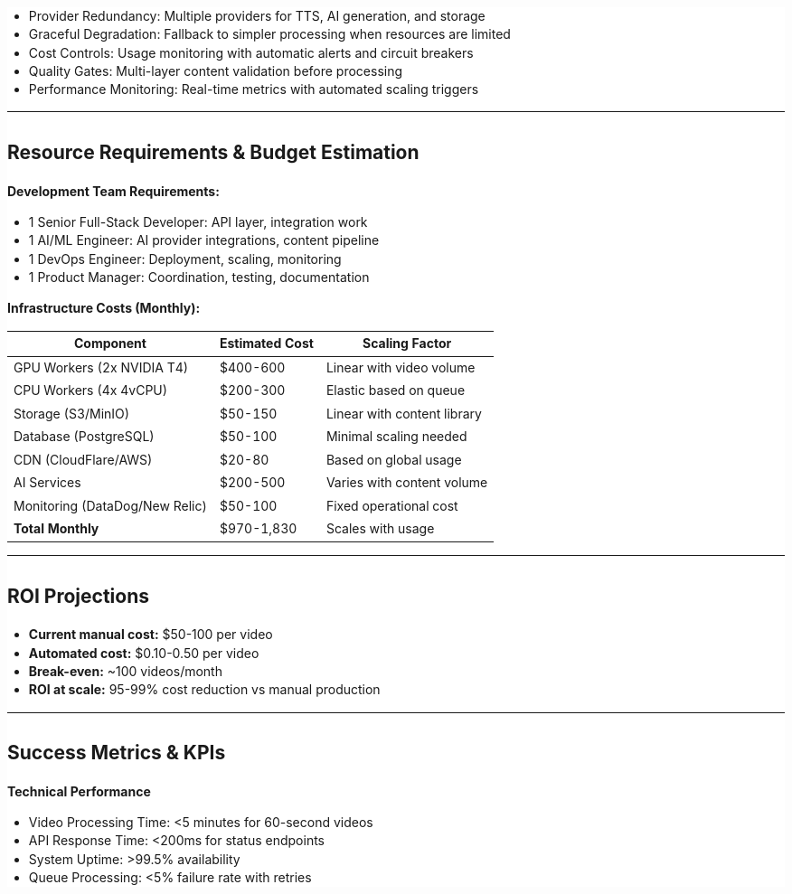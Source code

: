 - Provider Redundancy: Multiple providers for TTS, AI generation, and storage
- Graceful Degradation: Fallback to simpler processing when resources are limited
- Cost Controls: Usage monitoring with automatic alerts and circuit breakers
- Quality Gates: Multi-layer content validation before processing
- Performance Monitoring: Real-time metrics with automated scaling triggers

---

## Resource Requirements & Budget Estimation

**Development Team Requirements:**

- 1 Senior Full-Stack Developer: API layer, integration work
- 1 AI/ML Engineer: AI provider integrations, content pipeline
- 1 DevOps Engineer: Deployment, scaling, monitoring
- 1 Product Manager: Coordination, testing, documentation

**Infrastructure Costs (Monthly):**

| Component                      | Estimated Cost | Scaling Factor              |
| ------------------------------ | -------------- | --------------------------- |
| GPU Workers (2x NVIDIA T4)     | $400-600       | Linear with video volume    |
| CPU Workers (4x 4vCPU)         | $200-300       | Elastic based on queue      |
| Storage (S3/MinIO)             | $50-150        | Linear with content library |
| Database (PostgreSQL)          | $50-100        | Minimal scaling needed      |
| CDN (CloudFlare/AWS)           | $20-80         | Based on global usage       |
| AI Services                    | $200-500       | Varies with content volume  |
| Monitoring (DataDog/New Relic) | $50-100        | Fixed operational cost      |
| **Total Monthly**              | $970-1,830     | Scales with usage           |

---

## ROI Projections

- **Current manual cost:** $50-100 per video
- **Automated cost:** $0.10-0.50 per video
- **Break-even:** ~100 videos/month
- **ROI at scale:** 95-99% cost reduction vs manual production

---

## Success Metrics & KPIs

**Technical Performance**

- Video Processing Time: <5 minutes for 60-second videos
- API Response Time: <200ms for status endpoints
- System Uptime: >99.5% availability
- Queue Processing: <5% failure rate with retries
